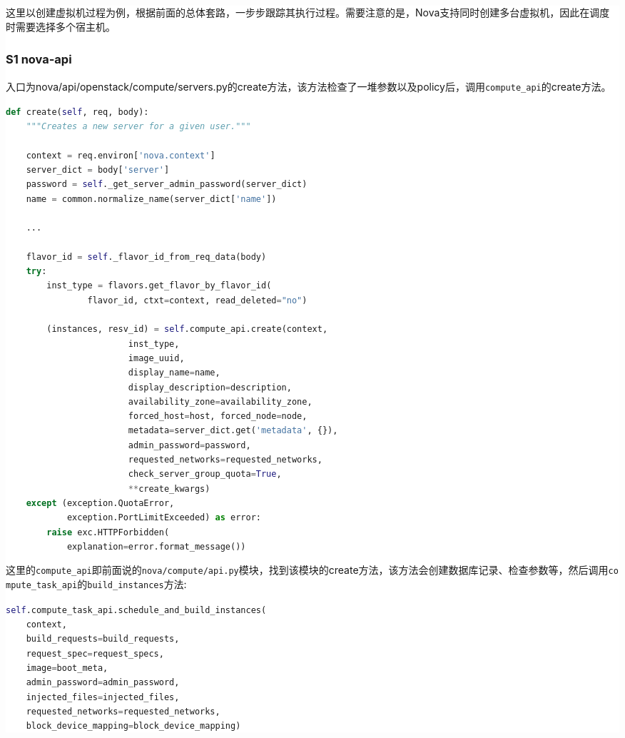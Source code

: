 这里以创建虚拟机过程为例，根据前面的总体套路，一步步跟踪其执行过程。需要注意的是，Nova支持同时创建多台虚拟机，因此在调度时需要选择多个宿主机。

### S1 nova-api

入口为nova/api/openstack/compute/servers.py的create方法，该方法检查了一堆参数以及policy后，调用`compute_api`的create方法。

```python
def create(self, req, body):
    """Creates a new server for a given user."""

    context = req.environ['nova.context']
    server_dict = body['server']
    password = self._get_server_admin_password(server_dict)
    name = common.normalize_name(server_dict['name'])

    ...

    flavor_id = self._flavor_id_from_req_data(body)
    try:
        inst_type = flavors.get_flavor_by_flavor_id(
                flavor_id, ctxt=context, read_deleted="no")

        (instances, resv_id) = self.compute_api.create(context,
                        inst_type,
                        image_uuid,
                        display_name=name,
                        display_description=description,
                        availability_zone=availability_zone,
                        forced_host=host, forced_node=node,
                        metadata=server_dict.get('metadata', {}),
                        admin_password=password,
                        requested_networks=requested_networks,
                        check_server_group_quota=True,
                        **create_kwargs)
    except (exception.QuotaError,
            exception.PortLimitExceeded) as error:
        raise exc.HTTPForbidden(
            explanation=error.format_message())
```

这里的`compute_api`即前面说的`nova/compute/api.py`模块，找到该模块的create方法，该方法会创建数据库记录、检查参数等，然后调用`compute_task_api`的`build_instances`方法:

```python
self.compute_task_api.schedule_and_build_instances(
    context,
    build_requests=build_requests,
    request_spec=request_specs,
    image=boot_meta,
    admin_password=admin_password,
    injected_files=injected_files,
    requested_networks=requested_networks,
    block_device_mapping=block_device_mapping)
```
